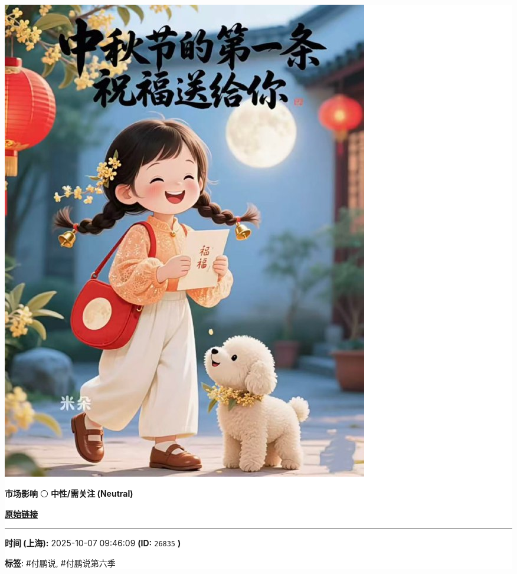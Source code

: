 ![媒体文件](2025-10/09/media/clsvip_26834.jpg)

**市场影响** ⚪ **中性/需关注 (Neutral)**

**[原始链接](https://t.me/clsvip/26834)**

---
**时间 (上海):** 2025-10-07 09:46:09 **(ID:** `26835` **)**

**标签**: #付鹏说, #付鹏说第六季
